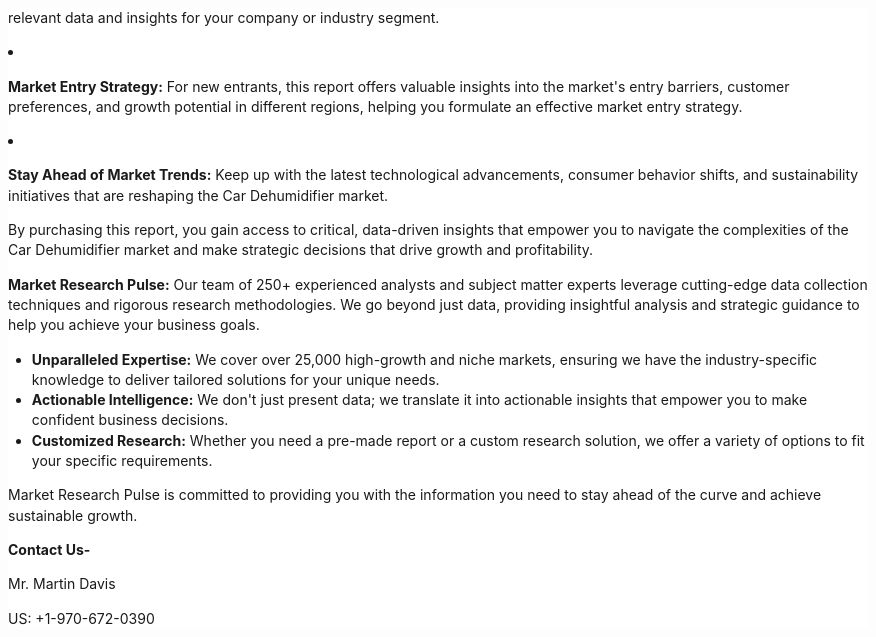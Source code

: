 relevant data and insights for your company or industry segment.</p></li><li><p><strong>Market Entry Strategy:</strong> For new entrants, this report offers valuable insights into the market's entry barriers, customer preferences, and growth potential in different regions, helping you formulate an effective market entry strategy.</p></li><li><p><strong>Stay Ahead of Market Trends:</strong> Keep up with the latest technological advancements, consumer behavior shifts, and sustainability initiatives that are reshaping the Car Dehumidifier market.</p></li></ol><p>By purchasing this report, you gain access to critical, data-driven insights that empower you to navigate the complexities of the Car Dehumidifier market and make strategic decisions that drive growth and profitability.</p><p><strong>Market Research Pulse:</strong>&nbsp;Our team of 250+ experienced analysts and subject matter experts leverage cutting-edge data collection techniques and rigorous research methodologies. We go beyond just data, providing insightful analysis and strategic guidance to help you achieve your business goals.</p><ul><li><strong>Unparalleled Expertise:</strong>&nbsp;We cover over 25,000 high-growth and niche markets, ensuring we have the industry-specific knowledge to deliver tailored solutions for your unique needs.</li><li><strong>Actionable Intelligence:</strong>&nbsp;We don't just present data; we translate it into actionable insights that empower you to make confident business decisions.</li><li><strong>Customized Research:</strong>&nbsp;Whether you need a pre-made report or a custom research solution, we offer a variety of options to fit your specific requirements.</li></ul><p>Market Research Pulse is committed to providing you with the information you need to stay ahead of the curve and achieve sustainable growth.</p><p><strong>Contact Us-</strong></p><p>Mr. Martin Davis</p><p>US: +1-970-672-0390</p>
